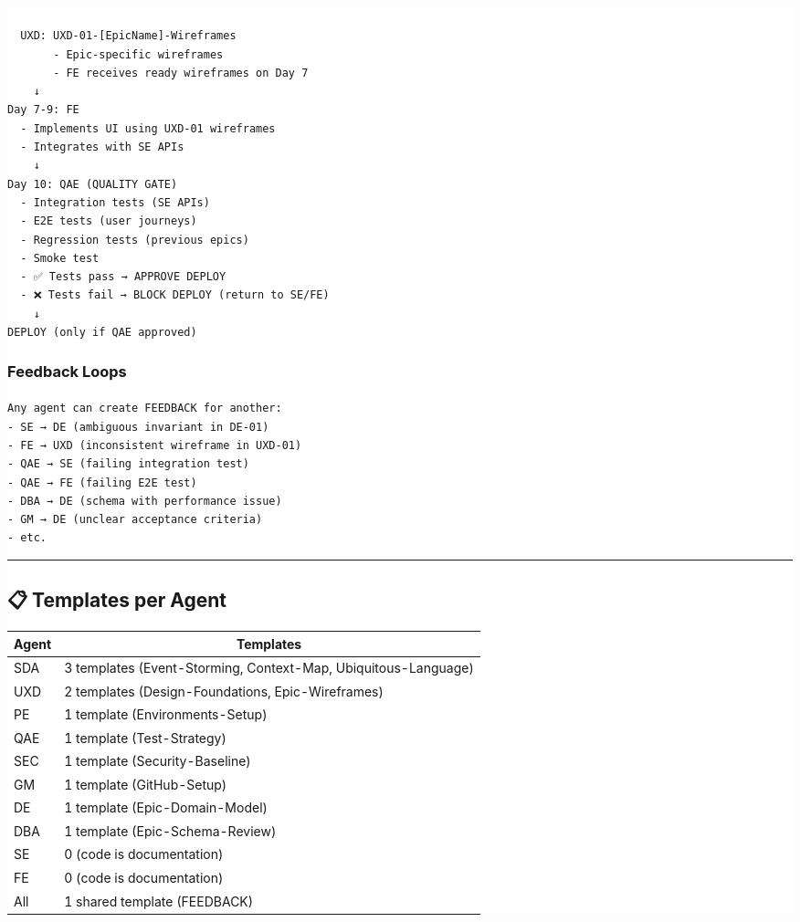 ```

  UXD: UXD-01-[EpicName]-Wireframes
       - Epic-specific wireframes
       - FE receives ready wireframes on Day 7
    ↓
Day 7-9: FE
  - Implements UI using UXD-01 wireframes
  - Integrates with SE APIs
    ↓
Day 10: QAE (QUALITY GATE)
  - Integration tests (SE APIs)
  - E2E tests (user journeys)
  - Regression tests (previous epics)
  - Smoke test
  - ✅ Tests pass → APPROVE DEPLOY
  - ❌ Tests fail → BLOCK DEPLOY (return to SE/FE)
    ↓
DEPLOY (only if QAE approved)
```

### Feedback Loops
```
Any agent can create FEEDBACK for another:
- SE → DE (ambiguous invariant in DE-01)
- FE → UXD (inconsistent wireframe in UXD-01)
- QAE → SE (failing integration test)
- QAE → FE (failing E2E test)
- DBA → DE (schema with performance issue)
- GM → DE (unclear acceptance criteria)
- etc.
```

---

## 📋 Templates per Agent

| Agent | Templates |
|-------|-----------|
| SDA | 3 templates (Event-Storming, Context-Map, Ubiquitous-Language) |
| UXD | 2 templates (Design-Foundations, Epic-Wireframes) |
| PE | 1 template (Environments-Setup) |
| QAE | 1 template (Test-Strategy) |
| SEC | 1 template (Security-Baseline) |
| GM | 1 template (GitHub-Setup) |
| DE | 1 template (Epic-Domain-Model) |
| DBA | 1 template (Epic-Schema-Review) |
| SE | 0 (code is documentation) |
| FE | 0 (code is documentation) |
| All | 1 shared template (FEEDBACK) |

